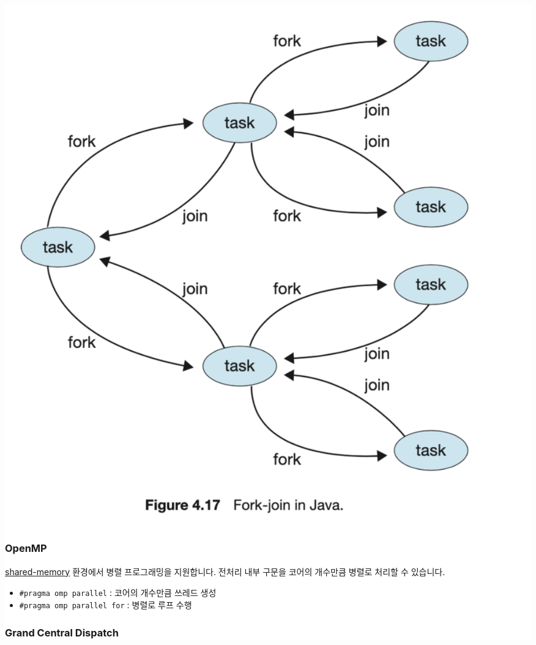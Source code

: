 ![](images/8.png)

### OpenMP
<u>shared-memory</u> 환경에서 병렬 프로그래밍을 지원합니다. 전처리 내부 구문을 코어의 개수만큼 병렬로 처리할 수 있습니다.

- `#pragma omp parallel` : 코어의 개수만큼 쓰레드 생성
- `#pragma omp parallel for` : 병렬로 루프 수행

### Grand Central Dispatch
